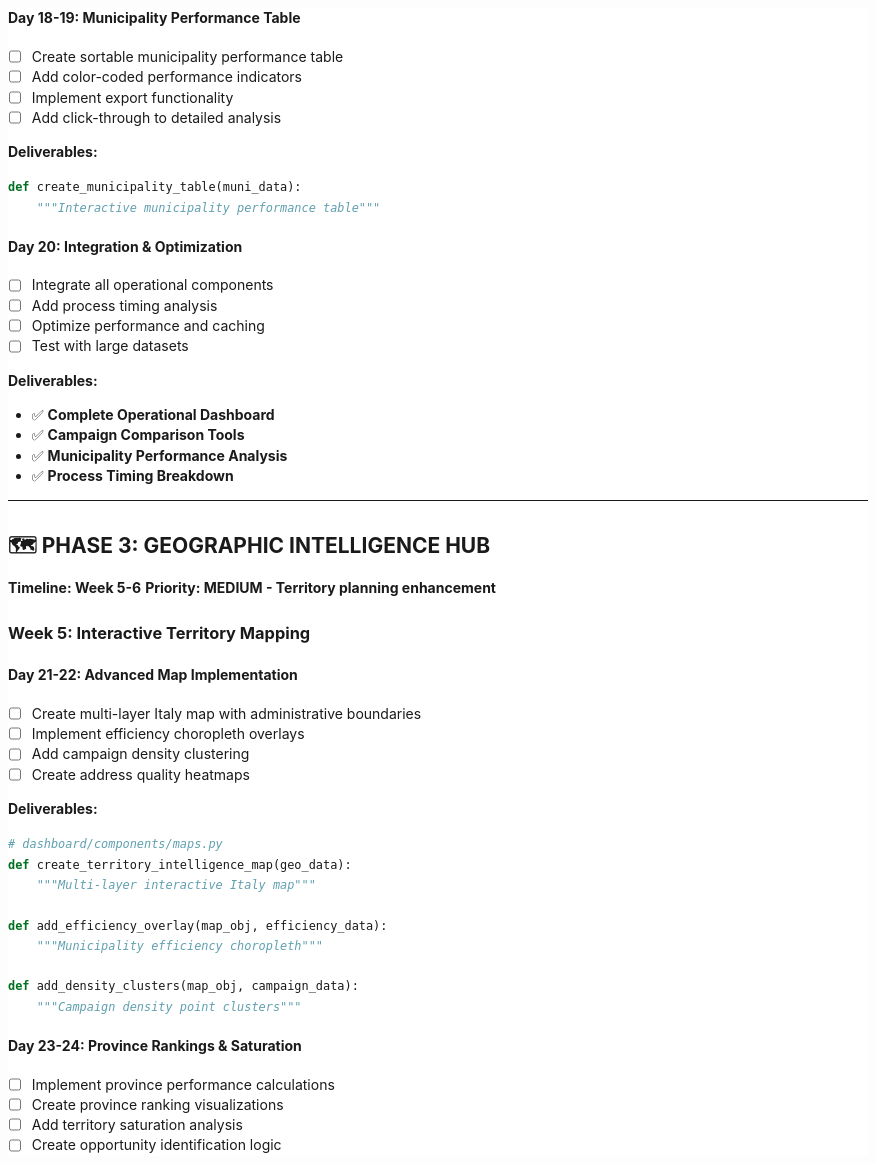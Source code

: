 #### **Day 18-19: Municipality Performance Table**
- [ ] Create sortable municipality performance table
- [ ] Add color-coded performance indicators
- [ ] Implement export functionality
- [ ] Add click-through to detailed analysis

**Deliverables:**
```python
def create_municipality_table(muni_data):
    """Interactive municipality performance table"""
```

#### **Day 20: Integration & Optimization**
- [ ] Integrate all operational components
- [ ] Add process timing analysis
- [ ] Optimize performance and caching
- [ ] Test with large datasets

**Deliverables:**
- ✅ **Complete Operational Dashboard**
- ✅ **Campaign Comparison Tools**
- ✅ **Municipality Performance Analysis**
- ✅ **Process Timing Breakdown**

---

## 🗺️ **PHASE 3: GEOGRAPHIC INTELLIGENCE HUB**
**Timeline: Week 5-6**
**Priority: MEDIUM - Territory planning enhancement**

### **Week 5: Interactive Territory Mapping**

#### **Day 21-22: Advanced Map Implementation**
- [ ] Create multi-layer Italy map with administrative boundaries
- [ ] Implement efficiency choropleth overlays
- [ ] Add campaign density clustering
- [ ] Create address quality heatmaps

**Deliverables:**
```python
# dashboard/components/maps.py
def create_territory_intelligence_map(geo_data):
    """Multi-layer interactive Italy map"""
    
def add_efficiency_overlay(map_obj, efficiency_data):
    """Municipality efficiency choropleth"""
    
def add_density_clusters(map_obj, campaign_data):
    """Campaign density point clusters"""
```

#### **Day 23-24: Province Rankings & Saturation**
- [ ] Implement province performance calculations
- [ ] Create province ranking visualizations
- [ ] Add territory saturation analysis
- [ ] Create opportunity identification logic
